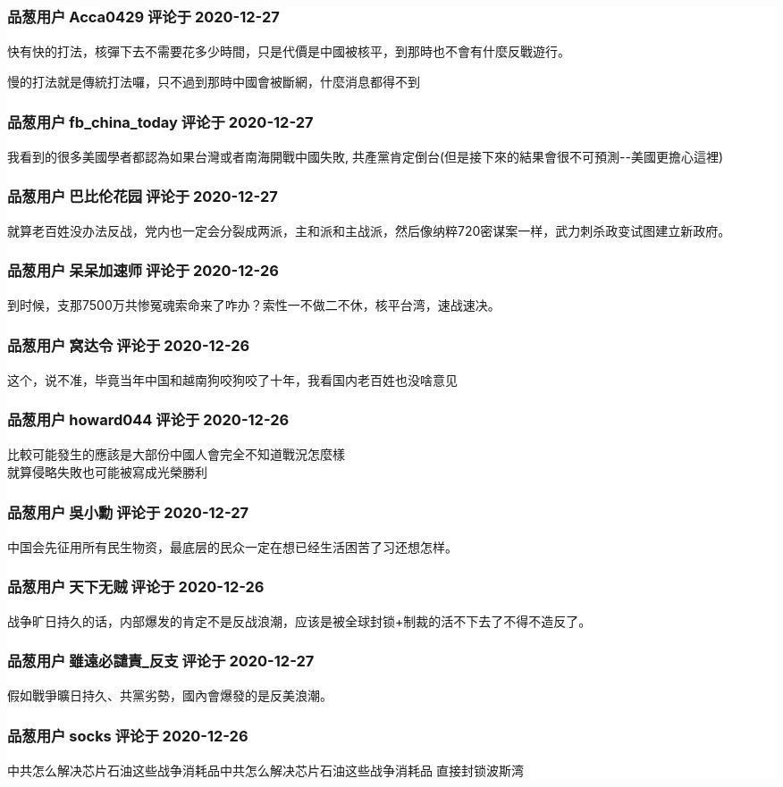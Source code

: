 ### 品葱用户 **Acca0429** 评论于 2020-12-27
        
快有快的打法，核彈下去不需要花多少時間，只是代價是中國被核平，到那時也不會有什麼反戰遊行。  
  
慢的打法就是傳統打法囉，只不過到那時中國會被斷網，什麼消息都得不到
        
                

### 品葱用户 **fb_china_today** 评论于 2020-12-27
        
我看到的很多美國學者都認為如果台灣或者南海開戰中國失敗, 共產黨肯定倒台(但是接下來的結果會很不可預測--美國更擔心這裡)
        
                

### 品葱用户 **巴比伦花园** 评论于 2020-12-27
        
就算老百姓没办法反战，党内也一定会分裂成两派，主和派和主战派，然后像纳粹720密谋案一样，武力刺杀政变试图建立新政府。
        
                

### 品葱用户 **呆呆加速师** 评论于 2020-12-26
        
到时候，支那7500万共惨冤魂索命来了咋办？索性一不做二不休，核平台湾，速战速决。
        
                

### 品葱用户 **窝达令** 评论于 2020-12-26
        
这个，说不准，毕竟当年中国和越南狗咬狗咬了十年，我看国内老百姓也没啥意见
        
                

### 品葱用户 **howard044** 评论于 2020-12-26
        
比較可能發生的應該是大部份中國人會完全不知道戰況怎麼樣  
就算侵略失敗也可能被寫成光榮勝利
        
                

### 品葱用户 **吳小勳** 评论于 2020-12-27
        
中国会先征用所有民生物资，最底层的民众一定在想已经生活困苦了习还想怎样。
        
                

### 品葱用户 **天下无贼** 评论于 2020-12-26
        
战争旷日持久的话，内部爆发的肯定不是反战浪潮，应该是被全球封锁+制裁的活不下去了不得不造反了。
        
                

### 品葱用户 **雖遠必譴責_反支** 评论于 2020-12-27
        
假如戰爭曠日持久、共黨劣勢，國內會爆發的是反美浪潮。
        
                

### 品葱用户 **socks** 评论于 2020-12-26
        
中共怎么解决芯片石油这些战争消耗品中共怎么解决芯片石油这些战争消耗品 直接封锁波斯湾
        
                